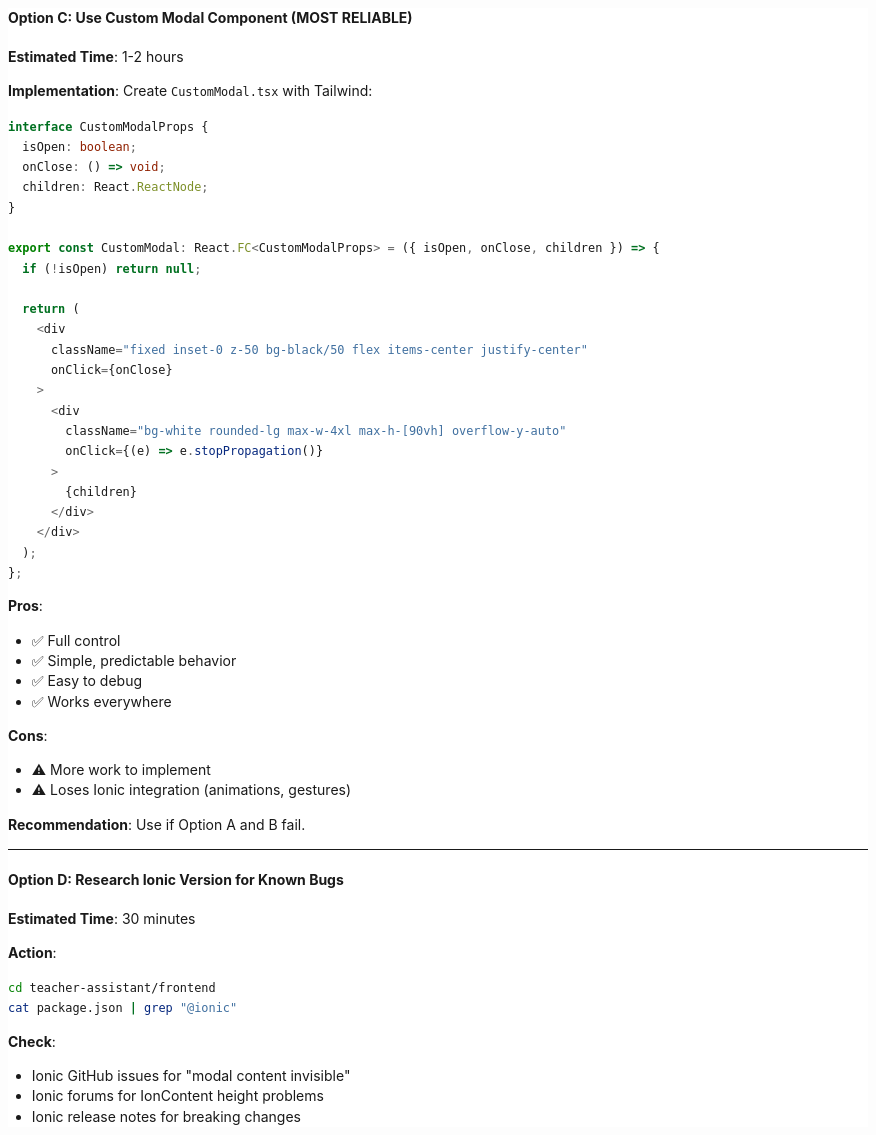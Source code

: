 
#### Option C: Use Custom Modal Component (MOST RELIABLE)
**Estimated Time**: 1-2 hours

**Implementation**: Create `CustomModal.tsx` with Tailwind:
```typescript
interface CustomModalProps {
  isOpen: boolean;
  onClose: () => void;
  children: React.ReactNode;
}

export const CustomModal: React.FC<CustomModalProps> = ({ isOpen, onClose, children }) => {
  if (!isOpen) return null;

  return (
    <div
      className="fixed inset-0 z-50 bg-black/50 flex items-center justify-center"
      onClick={onClose}
    >
      <div
        className="bg-white rounded-lg max-w-4xl max-h-[90vh] overflow-y-auto"
        onClick={(e) => e.stopPropagation()}
      >
        {children}
      </div>
    </div>
  );
};
```

**Pros**:
- ✅ Full control
- ✅ Simple, predictable behavior
- ✅ Easy to debug
- ✅ Works everywhere

**Cons**:
- ⚠️ More work to implement
- ⚠️ Loses Ionic integration (animations, gestures)

**Recommendation**: Use if Option A and B fail.

---

#### Option D: Research Ionic Version for Known Bugs
**Estimated Time**: 30 minutes

**Action**:
```bash
cd teacher-assistant/frontend
cat package.json | grep "@ionic"
```

**Check**:
- Ionic GitHub issues for "modal content invisible"
- Ionic forums for IonContent height problems
- Ionic release notes for breaking changes
